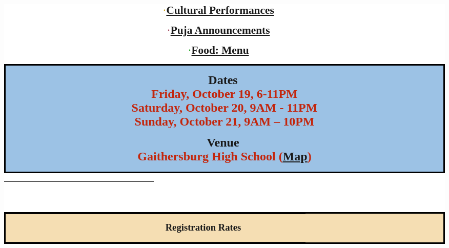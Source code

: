 <p align=center style='text-align:center;
text-indent:-.25in;line-height:normal;background:white'><span style='font-size:
16.0pt;font-family:Symbol;color:#C49500'>·<b><span style='font-size:16.0pt;font-family:"Comic Sans MS";
color:#C49500'><a href="#culture">Cultural Performances</a></span></b></p>

<p align=center style='text-align:center;
text-indent:-.25in;line-height:normal;background:white'><span style='font-size:
16.0pt;font-family:Symbol;color:#962E47'>·<b><span style='font-size:16.0pt;font-family:"Comic Sans MS";
color:#962E47'><a href="#Puja">Puja Announcements</a></span></b></p>

<p align=center style='text-align:center;
text-indent:-.25in;line-height:normal;background:white'><span style='font-size:
16.0pt;font-family:Symbol;color:#009900'>·<b><span style='font-size:16.0pt;font-family:"Comic Sans MS";
color:#009900'><a href="#food">Food: Menu</a></span></b></p>

<div style='border:solid windowtext 2.25pt;padding:1.0pt 4.0pt 1.0pt 4.0pt;
background:#9CC2E5'>

<p id="Time" align=center style='margin-bottom:0in;margin-bottom:.0001pt;
text-align:center;line-height:normal;background:#9CC2E5;border:none;padding:
0in'><b><span style='font-size:18.0pt;font-family:"Rockwell",serif'>Dates<span
style='color:#C3260D'>&nbsp;<br>
Friday, October 19, 6-11PM<br>
Saturday, October 20, 9AM - 11PM<br>
Sunday, October 21, 9AM – 10PM</span></span></b></p>

<p class=MsoNormal align=center style='text-align:center;line-height:normal;
background:#9CC2E5;border:none;padding:0in'><b><span style='font-size:18.0pt;
font-family:"Rockwell",serif'>Venue<span style='color:#C3260D'>&nbsp;<br>
Gaithersburg High School (</span><u><span style='color:blue'><a
href="https://linkprotect.cudasvc.com/url?a=https://www.google.com/maps/place/Gaithersburg%2BHigh%2BSchool/@39.135478%2C-77.1968827%2C17z/data%3D%25213m1%25214b1%25214m5%25213m4%25211s0x89b62d33681201bb:0x70d34d5884664ea3%25218m2%25213d39.135478%25214d-77.194694&amp;c=E%2C10%2CHc86hPAIWnvYOD4cUuCp%2B46IVcQ/sm0K8XCWFBlbCm/7UOzdMPx3jSWa53vNwHZsVQUO/Z1kabgN2cN0&amp;typo=1&amp;know=0"
target="_blank">Map</a></span></u><span style='color:#C3260D'>)</span></span></b></p>

</div>

<div class=MsoNormal align=center style='margin-bottom:0in;margin-bottom:.0001pt;
text-align:center;line-height:normal'><span style='font-size:12.0pt;font-family:
"Times New Roman",serif'>

<hr size=0 width="34%" noshade style='color:black' align=center>

</span></div>

<p  id="reg" class=MsoNormal style='margin-bottom:0in;margin-bottom:.0001pt;line-height:
normal;background:white'><span style='font-size:16.0pt;font-family:"Segoe UI",sans-serif;
color:black'>&nbsp;</span></p>

<table  border=1 cellpadding=0 width="105%"
 style='width:105.76%;background:wheat;border:solid windowtext 2.25pt'>
 <tr>
  <td width="27%" style='width:27.82%;border:none;padding:.75pt .75pt .75pt .75pt'></td>
  <td width="71%" colspan=4 style='width:71.28%;border:none;padding:.75pt .75pt .75pt .75pt'>
  <p class=MsoNormal style='margin-bottom:0in;margin-bottom:.0001pt;line-height:
  normal'><b><span style='font-size:14.0pt;font-family:"Comic Sans MS"'>        
  Registration Rates</span></b></p>
  </td>
 </tr>
 <tr>
  <td width="27%" style='width:27.82%;border:none;padding:.75pt .75pt .75pt .75pt'></td>
  <td width="32%" colspan=2 style='width:32.76%;border:none;padding:.75pt .75pt .75pt .75pt'>
  <p class=MsoNormal align=center style='margin-bottom:0in;margin-bottom:.0001pt;
  text-align:center;line-height:normal'><b><span style='font-size:14.0pt;